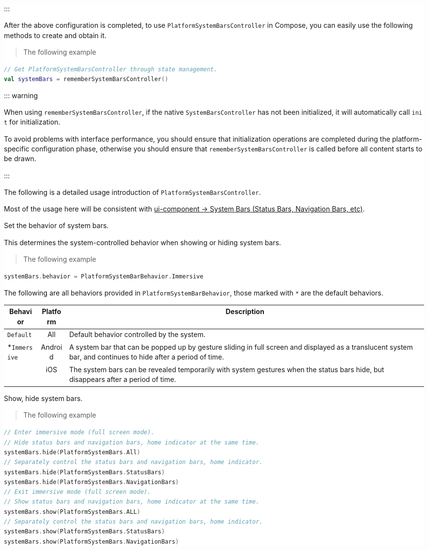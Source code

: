 :::

After the above configuration is completed, to use `PlatformSystemBarsController` in Compose, you can easily use the following methods to create and obtain it.

> The following example

```kotlin
// Get PlatformSystemBarsController through state management.
val systemBars = rememberSystemBarsController()
```

::: warning

When using `rememberSystemBarsController`, if the native `SystemBarsController` has not been initialized, it will automatically call `init` for initialization.

To avoid problems with interface performance, you should ensure that initialization operations are completed during the platform-specific configuration phase,
otherwise you should ensure that `rememberSystemBarsController` is called before all content starts to be drawn.

:::

The following is a detailed usage introduction of `PlatformSystemBarsController`.

Most of the usage here will be consistent with [ui-component → System Bars (Status Bars, Navigation Bars, etc)](../library/ui-component.md#system-bars-status-bars-navigation-bars-etc).

Set the behavior of system bars.

This determines the system-controlled behavior when showing or hiding system bars.

> The following example

```kotlin
systemBars.behavior = PlatformSystemBarBehavior.Immersive
```

The following are all behaviors provided in `PlatformSystemBarBehavior`, those marked with `*` are the default behaviors.

| Behavior     | Platform | Description                                                                                                                                                   |
| ------------ | :------: | ------------------------------------------------------------------------------------------------------------------------------------------------------------- |
| `Default`    |   All    | Default behavior controlled by the system.                                                                                                                    |
| *`Immersive` | Android  | A system bar that can be popped up by gesture sliding in full screen and displayed as a translucent system bar, and continues to hide after a period of time. |
|              |   iOS    | The system bars can be revealed temporarily with system gestures when the status bars hide, but disappears after a period of time.                            |

Show, hide system bars.

> The following example

```kotlin
// Enter immersive mode (full screen mode).
// Hide status bars and navigation bars, home indicator at the same time.
systemBars.hide(PlatformSystemBars.All)
// Separately control the status bars and navigation bars, home indicator.
systemBars.hide(PlatformSystemBars.StatusBars)
systemBars.hide(PlatformSystemBars.NavigationBars)
// Exit immersive mode (full screen mode).
// Show status bars and navigation bars, home indicator at the same time.
systemBars.show(PlatformSystemBars.ALL)
// Separately control the status bars and navigation bars, home indicator.
systemBars.show(PlatformSystemBars.StatusBars)
systemBars.show(PlatformSystemBars.NavigationBars)
```
